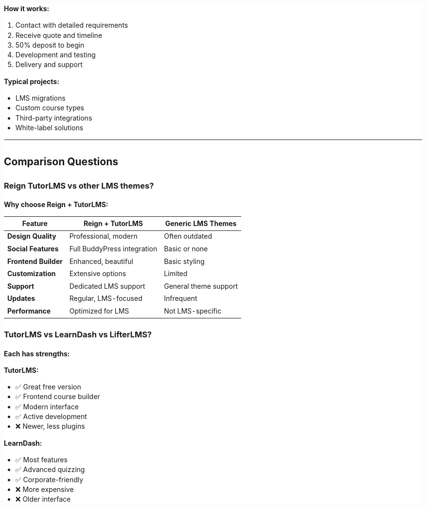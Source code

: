 **How it works:**
1. Contact with detailed requirements
2. Receive quote and timeline
3. 50% deposit to begin
4. Development and testing
5. Delivery and support

**Typical projects:**
- LMS migrations
- Custom course types
- Third-party integrations
- White-label solutions

---

## Comparison Questions

### Reign TutorLMS vs other LMS themes?

**Why choose Reign + TutorLMS:**

| Feature | Reign + TutorLMS | Generic LMS Themes |
|---------|-------------------|-------------------|
| **Design Quality** | Professional, modern | Often outdated |
| **Social Features** | Full BuddyPress integration | Basic or none |
| **Frontend Builder** | Enhanced, beautiful | Basic styling |
| **Customization** | Extensive options | Limited |
| **Support** | Dedicated LMS support | General theme support |
| **Updates** | Regular, LMS-focused | Infrequent |
| **Performance** | Optimized for LMS | Not LMS-specific |

### TutorLMS vs LearnDash vs LifterLMS?

**Each has strengths:**

**TutorLMS:**
- ✅ Great free version
- ✅ Frontend course builder
- ✅ Modern interface
- ✅ Active development
- ❌ Newer, less plugins

**LearnDash:**
- ✅ Most features
- ✅ Advanced quizzing
- ✅ Corporate-friendly
- ❌ More expensive
- ❌ Older interface

